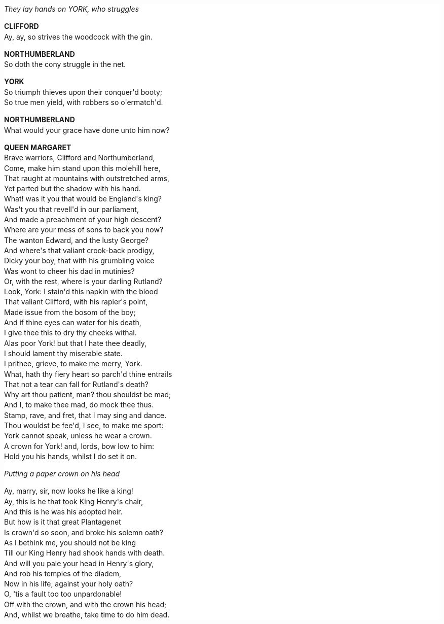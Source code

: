 _They lay hands on YORK, who struggles_

**CLIFFORD**  
Ay, ay, so strives the woodcock with the gin.

**NORTHUMBERLAND**  
So doth the cony struggle in the net.

**YORK**  
So triumph thieves upon their conquer'd booty;  
So true men yield, with robbers so o'ermatch'd.

**NORTHUMBERLAND**  
What would your grace have done unto him now?

**QUEEN MARGARET**  
Brave warriors, Clifford and Northumberland,  
Come, make him stand upon this molehill here,  
That raught at mountains with outstretched arms,  
Yet parted but the shadow with his hand.  
What! was it you that would be England's king?  
Was't you that revell'd in our parliament,  
And made a preachment of your high descent?  
Where are your mess of sons to back you now?  
The wanton Edward, and the lusty George?  
And where's that valiant crook-back prodigy,  
Dicky your boy, that with his grumbling voice  
Was wont to cheer his dad in mutinies?  
Or, with the rest, where is your darling Rutland?  
Look, York: I stain'd this napkin with the blood  
That valiant Clifford, with his rapier's point,  
Made issue from the bosom of the boy;  
And if thine eyes can water for his death,  
I give thee this to dry thy cheeks withal.  
Alas poor York! but that I hate thee deadly,  
I should lament thy miserable state.  
I prithee, grieve, to make me merry, York.  
What, hath thy fiery heart so parch'd thine entrails  
That not a tear can fall for Rutland's death?  
Why art thou patient, man? thou shouldst be mad;  
And I, to make thee mad, do mock thee thus.  
Stamp, rave, and fret, that I may sing and dance.  
Thou wouldst be fee'd, I see, to make me sport:  
York cannot speak, unless he wear a crown.  
A crown for York! and, lords, bow low to him:  
Hold you his hands, whilst I do set it on.

_Putting a paper crown on his head_

Ay, marry, sir, now looks he like a king!  
Ay, this is he that took King Henry's chair,  
And this is he was his adopted heir.  
But how is it that great Plantagenet  
Is crown'd so soon, and broke his solemn oath?  
As I bethink me, you should not be king  
Till our King Henry had shook hands with death.  
And will you pale your head in Henry's glory,  
And rob his temples of the diadem,  
Now in his life, against your holy oath?  
O, 'tis a fault too too unpardonable!  
Off with the crown, and with the crown his head;  
And, whilst we breathe, take time to do him dead.
